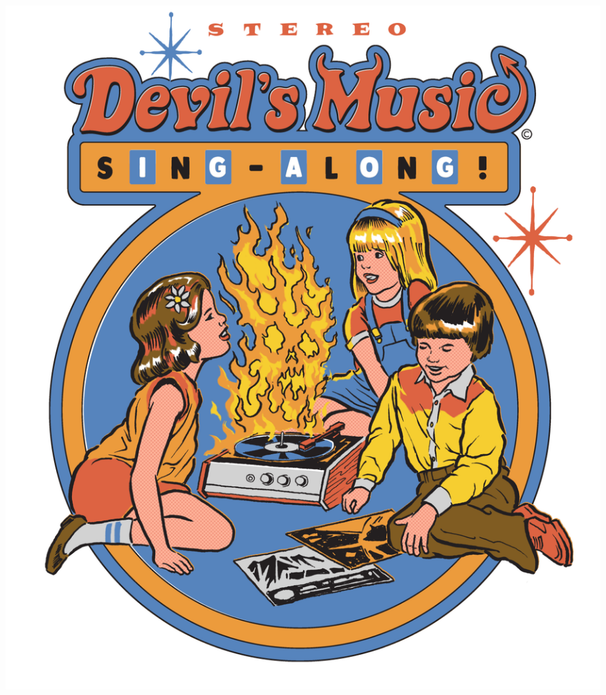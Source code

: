 [![devils-music-sing-along.png](https://raw.githubusercontent.com/buckmanc/Wallpapers/main/floaters/steven%20rhodes/devils-music-sing-along.png "devils-music-sing-along.png")](https://raw.githubusercontent.com/buckmanc/Wallpapers/main/floaters/steven%20rhodes/devils-music-sing-along.png)
